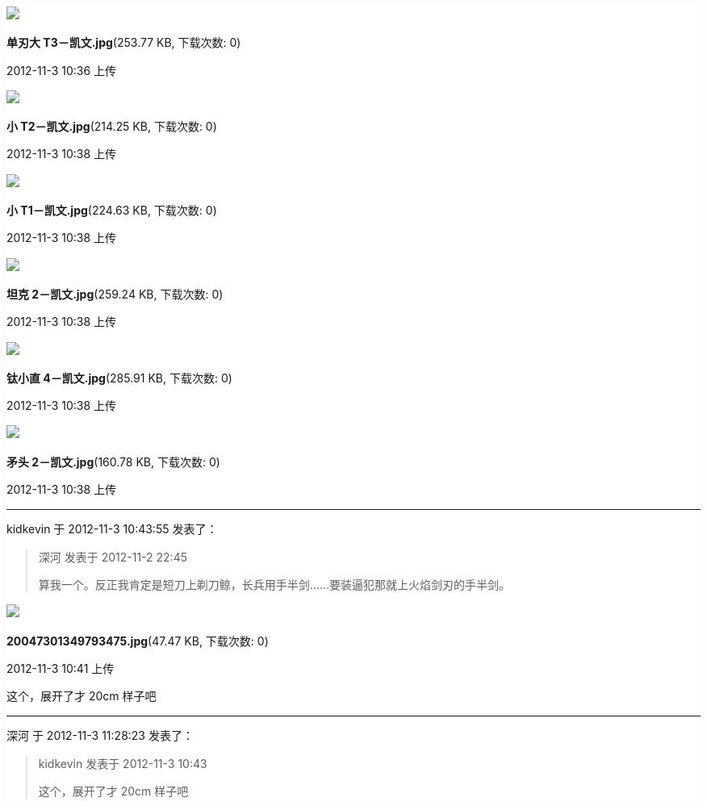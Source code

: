 ![](/9025/103655yoo8z9b5be2t9v5f.jpg)

**单刃大 T3－凯文.jpg**(253.77 KB, 下载次数: 0)

2012-11-3 10:36 上传

![](/9025/103828hou6mkcxco6khhc7.jpg)

**小 T2－凯文.jpg**(214.25 KB, 下载次数: 0)

2012-11-3 10:38 上传

![](/9025/103825o45uqur3ozrn3rry.jpg)

**小 T1－凯文.jpg**(224.63 KB, 下载次数: 0)

2012-11-3 10:38 上传

![](/9025/103821wqeuvwg9gpozygrg.jpg)

**坦克 2－凯文.jpg**(259.24 KB, 下载次数: 0)

2012-11-3 10:38 上传

![](/9025/103817yeuw4haaycaea64k.jpg)

**钛小直 4－凯文.jpg**(285.91 KB, 下载次数: 0)

2012-11-3 10:38 上传

![](/9025/103813g84eh85mmrmv8v5v.jpg)

**矛头 2－凯文.jpg**(160.78 KB, 下载次数: 0)

2012-11-3 10:38 上传

---

kidkevin 于 2012-11-3 10:43:55 发表了：

> 深河 发表于 2012-11-2 22:45
>
> 算我一个。反正我肯定是短刀上剃刀鲸，长兵用手半剑……要装逼犯那就上火焰剑刃的手半剑。

![](/9025/1041502or1v8igsf1owio8.jpg)

**20047301349793475.jpg**(47.47 KB, 下载次数: 0)

2012-11-3 10:41 上传

这个，展开了才 20cm 样子吧

---

深河 于 2012-11-3 11:28:23 发表了：

> kidkevin 发表于 2012-11-3 10:43
>
> 这个，展开了才 20cm 样子吧
